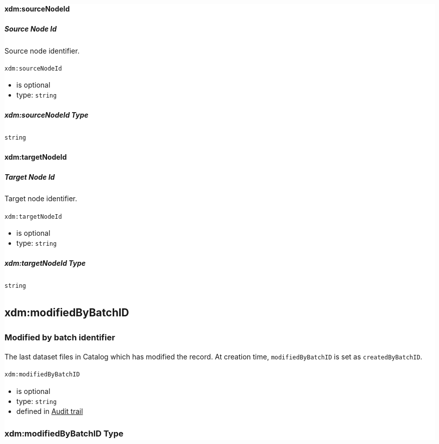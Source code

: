 




#### xdm:sourceNodeId
##### Source Node Id

Source node identifier.

`xdm:sourceNodeId`
* is optional
* type: `string`

##### xdm:sourceNodeId Type


`string`








#### xdm:targetNodeId
##### Target Node Id

Target node identifier.

`xdm:targetNodeId`
* is optional
* type: `string`

##### xdm:targetNodeId Type


`string`














## xdm:modifiedByBatchID
### Modified by batch identifier

The last dataset files in Catalog which has modified the record. At creation time, `modifiedByBatchID` is set as `createdByBatchID`.

`xdm:modifiedByBatchID`
* is optional
* type: `string`
* defined in [Audit trail](../../datatypes/auditing/auditable.schema.md#xdmmodifiedbybatchid)

### xdm:modifiedByBatchID Type

